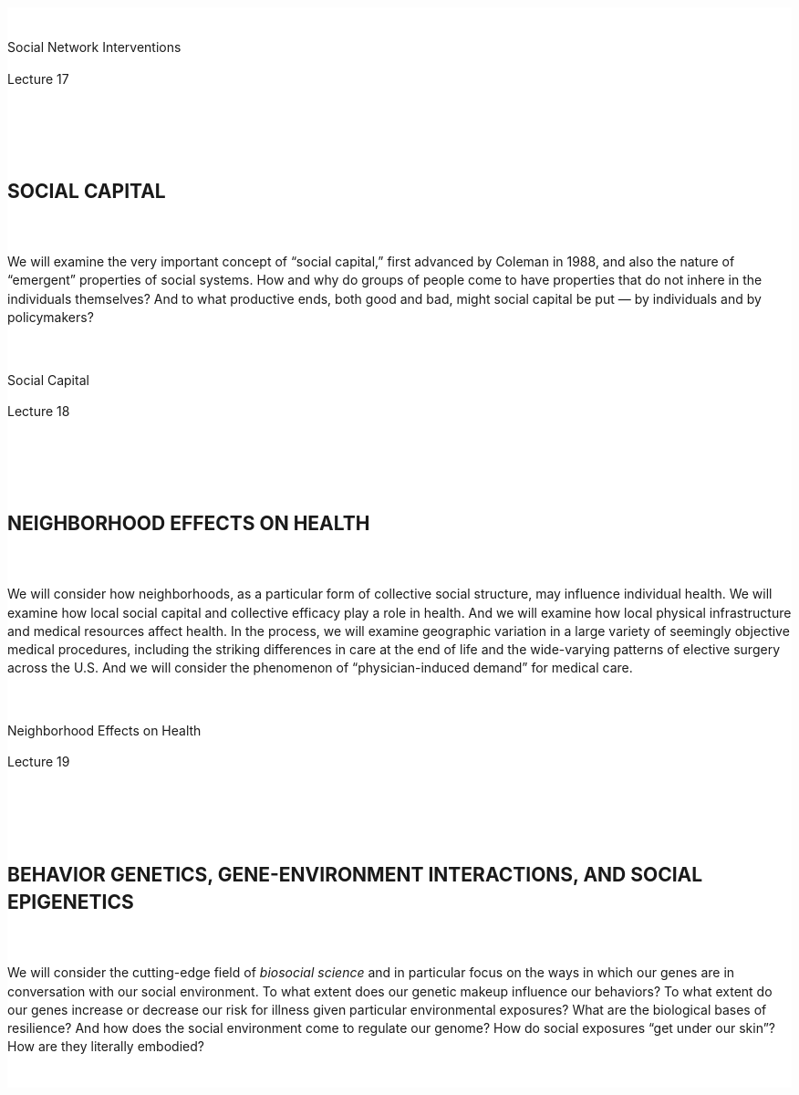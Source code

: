 <p><object width="640 height=" height="150"><param name="movie" value="fast.wistia.net/embed/iframe/061ezhp7i3" /><param name="allowFullScreen" value="true" /><param name="allowscriptaccess" value="always" /><iframe src="//fast.wistia.net/embed/iframe/061ezhp7i3" allowtransparency="true" frameborder="0" scrolling="no" class="wistia_embed" name="wistia_embed" allowfullscreen="allowfullscreen" mozallowfullscreen="mozallowfullscreen" webkitallowfullscreen="webkitallowfullscreen" oallowfullscreen="" msallowfullscreen="" width="640" height="360">			</iframe></object></p>
<p>&nbsp;</p>
<p class="bold">Social Network Interventions</p>
<p class="bold">Lecture 17</p>
<p>&nbsp;</p>
<p><object width="640 height=" height="150"><param name="movie" value="fast.wistia.net/embed/iframe/bstir9eu6u" /><param name="allowFullScreen" value="true" /><param name="allowscriptaccess" value="always" /><iframe src="//fast.wistia.net/embed/iframe/bstir9eu6u" allowtransparency="true" frameborder="0" scrolling="no" class="wistia_embed" name="wistia_embed" allowfullscreen="allowfullscreen" mozallowfullscreen="mozallowfullscreen" webkitallowfullscreen="webkitallowfullscreen" oallowfullscreen="" msallowfullscreen="" width="640" height="360">			</iframe></object></p>
<p>&nbsp;</p>
<h2>SOCIAL CAPITAL</h2>
<p>&nbsp;</p>
<p class="italic">We will examine the very important concept of &#8220;social capital,&#8221; first advanced by Coleman in 1988, and also the nature of &#8220;emergent&#8221; properties of social systems.  How and why do groups of people come to have properties that do not inhere in the individuals themselves?  And to what productive ends, both good and bad, might social capital be put — by individuals and by policymakers?</p>
<p>&nbsp;</p>
<p class="bold">Social Capital</p>
<p class="bold">Lecture 18</p>
<p>&nbsp;</p>
<p><object width="640 height=" height="150"><param name="movie" value="fast.wistia.net/embed/iframe/1b04cz4p4i" /><param name="allowFullScreen" value="true" /><param name="allowscriptaccess" value="always" /><iframe src="//fast.wistia.net/embed/iframe/1b04cz4p4i" allowtransparency="true" frameborder="0" scrolling="no" class="wistia_embed" name="wistia_embed" allowfullscreen="allowfullscreen" mozallowfullscreen="mozallowfullscreen" webkitallowfullscreen="webkitallowfullscreen" oallowfullscreen="" msallowfullscreen="" width="640" height="360">			</iframe></object></p>
<p>&nbsp;</p>
<h2>NEIGHBORHOOD EFFECTS ON HEALTH</h2>
<p>&nbsp;</p>
<p class="italic">We will consider how neighborhoods, as a particular form of collective social structure, may influence individual health.  We will examine how local social capital and collective efficacy play a role in health.  And we will examine how local physical infrastructure and medical resources affect health.  In the process, we will examine geographic variation in a large variety of seemingly objective medical procedures, including the striking differences in care at the end of life and the wide-varying patterns of elective surgery across the U.S.  And we will consider the phenomenon of &#8220;physician-induced demand&#8221; for medical care.</p>
<p>&nbsp;</p>
<p class="bold">Neighborhood Effects on Health</p>
<p class="bold">Lecture 19</p>
<p>&nbsp;</p>
<p><object width="640 height=" height="150"><param name="movie" value="fast.wistia.net/embed/iframe/y34qa2rbwn" /><param name="allowFullScreen" value="true" /><param name="allowscriptaccess" value="always" /><iframe src="//fast.wistia.net/embed/iframe/y34qa2rbwn" allowtransparency="true" frameborder="0" scrolling="no" class="wistia_embed" name="wistia_embed" allowfullscreen="allowfullscreen" mozallowfullscreen="mozallowfullscreen" webkitallowfullscreen="webkitallowfullscreen" oallowfullscreen="" msallowfullscreen="" width="640" height="360">			</iframe></object></p>
<p>&nbsp;</p>
<h2>BEHAVIOR GENETICS, GENE-ENVIRONMENT INTERACTIONS, AND SOCIAL EPIGENETICS</h2>
<p>&nbsp;</p>
<p class="italic">We will consider the cutting-edge field of <em>biosocial science</em> and in particular focus on the ways in which our genes are in conversation with our social environment.  To what extent does our genetic makeup influence our behaviors?  To what extent do our genes increase or decrease our risk for illness given particular environmental exposures?  What are the biological bases of resilience?  And how does the social environment come to regulate our genome?  How do social exposures &#8220;get under our skin&#8221;? How are they literally embodied?</p>
<p>&nbsp;</p>